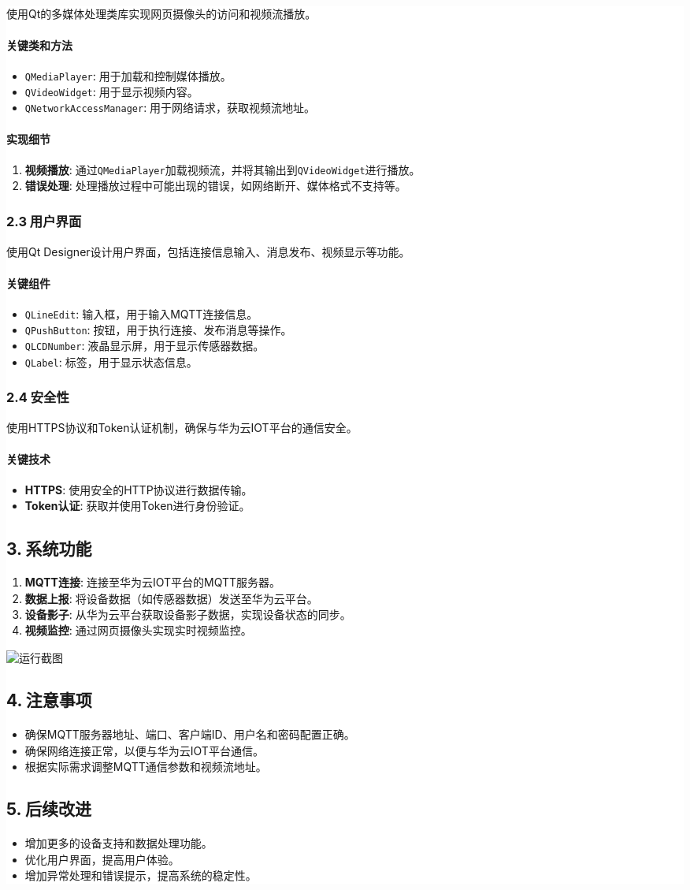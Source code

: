   使用Qt的多媒体处理类库实现网页摄像头的访问和视频流播放。

  #### 关键类和方法

  - `QMediaPlayer`: 用于加载和控制媒体播放。
  - `QVideoWidget`: 用于显示视频内容。
  - `QNetworkAccessManager`: 用于网络请求，获取视频流地址。

  #### 实现细节

  1. **视频播放**: 通过`QMediaPlayer`加载视频流，并将其输出到`QVideoWidget`进行播放。
  2. **错误处理**: 处理播放过程中可能出现的错误，如网络断开、媒体格式不支持等。

  ### 2.3 用户界面

  使用Qt Designer设计用户界面，包括连接信息输入、消息发布、视频显示等功能。

  #### 关键组件

  - `QLineEdit`: 输入框，用于输入MQTT连接信息。
  - `QPushButton`: 按钮，用于执行连接、发布消息等操作。
  - `QLCDNumber`: 液晶显示屏，用于显示传感器数据。
  - `QLabel`: 标签，用于显示状态信息。

  ### 2.4 安全性

  使用HTTPS协议和Token认证机制，确保与华为云IOT平台的通信安全。

  #### 关键技术

  - **HTTPS**: 使用安全的HTTP协议进行数据传输。
  - **Token认证**: 获取并使用Token进行身份验证。

  ## 3. 系统功能

  1. **MQTT连接**: 连接至华为云IOT平台的MQTT服务器。
  2. **数据上报**: 将设备数据（如传感器数据）发送至华为云平台。
  3. **设备影子**: 从华为云平台获取设备影子数据，实现设备状态的同步。
  4. **视频监控**: 通过网页摄像头实现实时视频监控。

![运行截图](https://github.com/user-attachments/assets/fa8f7616-d705-4709-83ba-93d072f01ebc)


  ## 4. 注意事项

  - 确保MQTT服务器地址、端口、客户端ID、用户名和密码配置正确。
  - 确保网络连接正常，以便与华为云IOT平台通信。
  - 根据实际需求调整MQTT通信参数和视频流地址。

  ## 5. 后续改进

  - 增加更多的设备支持和数据处理功能。
  - 优化用户界面，提高用户体验。
  - 增加异常处理和错误提示，提高系统的稳定性。
